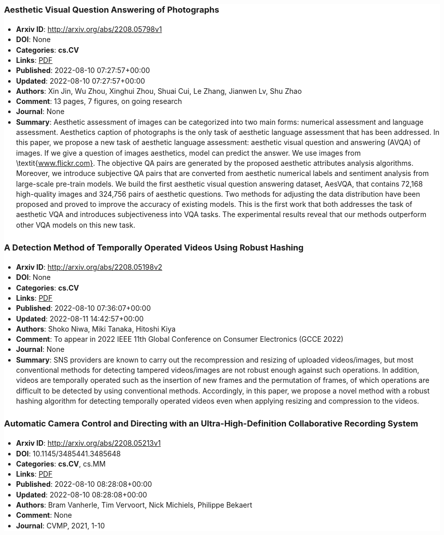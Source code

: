 

### Aesthetic Visual Question Answering of Photographs
- **Arxiv ID**: http://arxiv.org/abs/2208.05798v1
- **DOI**: None
- **Categories**: **cs.CV**
- **Links**: [PDF](http://arxiv.org/pdf/2208.05798v1)
- **Published**: 2022-08-10 07:27:57+00:00
- **Updated**: 2022-08-10 07:27:57+00:00
- **Authors**: Xin Jin, Wu Zhou, Xinghui Zhou, Shuai Cui, Le Zhang, Jianwen Lv, Shu Zhao
- **Comment**: 13 pages, 7 figures, on going research
- **Journal**: None
- **Summary**: Aesthetic assessment of images can be categorized into two main forms: numerical assessment and language assessment. Aesthetics caption of photographs is the only task of aesthetic language assessment that has been addressed. In this paper, we propose a new task of aesthetic language assessment: aesthetic visual question and answering (AVQA) of images. If we give a question of images aesthetics, model can predict the answer. We use images from \textit{www.flickr.com}. The objective QA pairs are generated by the proposed aesthetic attributes analysis algorithms. Moreover, we introduce subjective QA pairs that are converted from aesthetic numerical labels and sentiment analysis from large-scale pre-train models. We build the first aesthetic visual question answering dataset, AesVQA, that contains 72,168 high-quality images and 324,756 pairs of aesthetic questions. Two methods for adjusting the data distribution have been proposed and proved to improve the accuracy of existing models. This is the first work that both addresses the task of aesthetic VQA and introduces subjectiveness into VQA tasks. The experimental results reveal that our methods outperform other VQA models on this new task.



### A Detection Method of Temporally Operated Videos Using Robust Hashing
- **Arxiv ID**: http://arxiv.org/abs/2208.05198v2
- **DOI**: None
- **Categories**: **cs.CV**
- **Links**: [PDF](http://arxiv.org/pdf/2208.05198v2)
- **Published**: 2022-08-10 07:36:07+00:00
- **Updated**: 2022-08-11 14:42:57+00:00
- **Authors**: Shoko Niwa, Miki Tanaka, Hitoshi Kiya
- **Comment**: To appear in 2022 IEEE 11th Global Conference on Consumer Electronics
  (GCCE 2022)
- **Journal**: None
- **Summary**: SNS providers are known to carry out the recompression and resizing of uploaded videos/images, but most conventional methods for detecting tampered videos/images are not robust enough against such operations. In addition, videos are temporally operated such as the insertion of new frames and the permutation of frames, of which operations are difficult to be detected by using conventional methods. Accordingly, in this paper, we propose a novel method with a robust hashing algorithm for detecting temporally operated videos even when applying resizing and compression to the videos.



### Automatic Camera Control and Directing with an Ultra-High-Definition Collaborative Recording System
- **Arxiv ID**: http://arxiv.org/abs/2208.05213v1
- **DOI**: 10.1145/3485441.3485648
- **Categories**: **cs.CV**, cs.MM
- **Links**: [PDF](http://arxiv.org/pdf/2208.05213v1)
- **Published**: 2022-08-10 08:28:08+00:00
- **Updated**: 2022-08-10 08:28:08+00:00
- **Authors**: Bram Vanherle, Tim Vervoort, Nick Michiels, Philippe Bekaert
- **Comment**: None
- **Journal**: CVMP, 2021, 1-10
